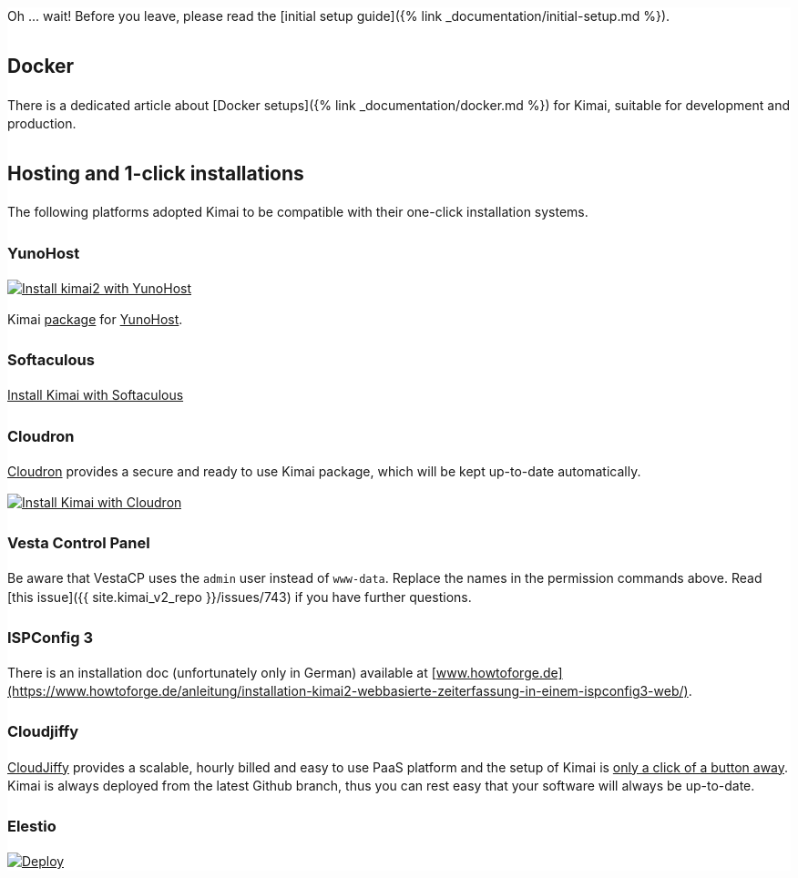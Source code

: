 Oh ... wait! Before you leave, please read the [initial setup guide]({% link _documentation/initial-setup.md %}).

## Docker

There is a dedicated article about [Docker setups]({% link _documentation/docker.md %}) for Kimai, suitable for development and production.

## Hosting and 1-click installations

The following platforms adopted Kimai to be compatible with their one-click installation systems.

### YunoHost

[![Install kimai2 with YunoHost](https://install-app.yunohost.org/install-with-yunohost.png)](https://install-app.yunohost.org/?app=kimai2)

Kimai [package](https://github.com/YunoHost-Apps/kimai2_ynh) for [YunoHost](https://yunohost.org).

### Softaculous

[Install Kimai with Softaculous](https://www.softaculous.com/apps/others/Kimai)

### Cloudron

[Cloudron](https://cloudron.io) provides a secure and ready to use Kimai package, which will be kept up-to-date automatically.

[![Install Kimai with Cloudron](https://cloudron.io/img/button32.png)](https://cloudron.io/button.html?app=org.kimai.cloudronapp)

### Vesta Control Panel

Be aware that VestaCP uses the `admin` user instead of `www-data`. Replace the names in the permission commands above.
Read [this issue]({{ site.kimai_v2_repo }}/issues/743) if you have further questions.

### ISPConfig 3

There is an installation doc (unfortunately only in German) available at [www.howtoforge.de](https://www.howtoforge.de/anleitung/installation-kimai2-webbasierte-zeiterfassung-in-einem-ispconfig3-web/).

### Cloudjiffy
[CloudJiffy](https://cloudjiffy.com/) provides a scalable, hourly billed and easy to use PaaS platform and the setup of Kimai is [only a click of a button away](https://cloudjiffy.com/blog/solutions/one-click-solutions/kimai-time-tracking-on-cloudjiffy). Kimai is always deployed from the latest Github branch, thus you can rest easy that your software will always be up-to-date.

### Elestio

[![Deploy](https://pub-da36157c854648669813f3f76c526c2b.r2.dev/deploy-on-elestio-black.png)](https://elest.io/open-source/kimai)
